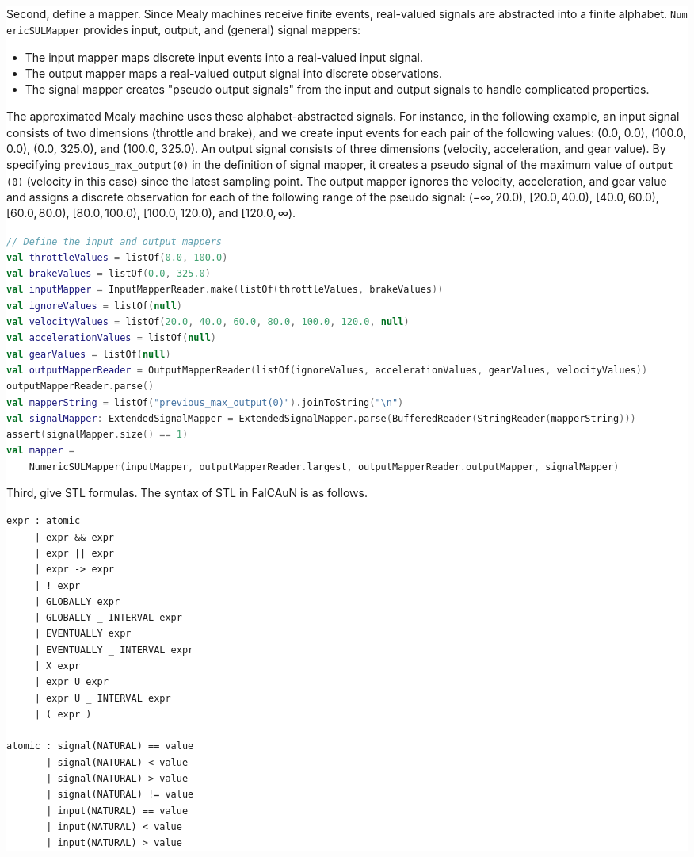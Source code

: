 Second, define a mapper.
Since Mealy machines receive finite events, real-valued signals are abstracted into a finite alphabet.
`NumericSULMapper` provides input, output, and (general) signal mappers:

- The input mapper maps discrete input events into a real-valued input signal.
- The output mapper maps a real-valued output signal into discrete observations.
- The signal mapper creates "pseudo output signals" from the input and output signals to handle complicated properties.

The approximated Mealy machine uses these alphabet-abstracted signals. For instance, in the following example, an input signal consists of two dimensions (throttle and brake), and we create input events for each pair of the following values: (0.0, 0.0), (100.0, 0.0), (0.0, 325.0), and (100.0, 325.0). An output signal consists of three dimensions (velocity, acceleration, and gear value). By specifying `previous_max_output(0)` in the definition of signal mapper, it creates a pseudo signal of the maximum value of `output(0)` (velocity in this case) since the latest sampling point. The output mapper ignores the velocity, acceleration, and gear value and assigns a discrete observation for each of the following range of the pseudo signal: $(-\infty, 20.0)$, $[20.0, 40.0)$, $[40.0, 60.0)$, $[60.0, 80.0)$, $[80.0, 100.0)$, $[100.0, 120.0)$, and $[120.0, \infty)$.


```kotlin
// Define the input and output mappers
val throttleValues = listOf(0.0, 100.0)
val brakeValues = listOf(0.0, 325.0)
val inputMapper = InputMapperReader.make(listOf(throttleValues, brakeValues))
val ignoreValues = listOf(null)
val velocityValues = listOf(20.0, 40.0, 60.0, 80.0, 100.0, 120.0, null)
val accelerationValues = listOf(null)
val gearValues = listOf(null)
val outputMapperReader = OutputMapperReader(listOf(ignoreValues, accelerationValues, gearValues, velocityValues))
outputMapperReader.parse()
val mapperString = listOf("previous_max_output(0)").joinToString("\n")
val signalMapper: ExtendedSignalMapper = ExtendedSignalMapper.parse(BufferedReader(StringReader(mapperString)))
assert(signalMapper.size() == 1)
val mapper =
    NumericSULMapper(inputMapper, outputMapperReader.largest, outputMapperReader.outputMapper, signalMapper)
```

Third, give STL formulas.
The syntax of STL in FalCAuN is as follows.

```
expr : atomic
     | expr && expr
     | expr || expr
     | expr -> expr
     | ! expr
     | GLOBALLY expr
     | GLOBALLY _ INTERVAL expr
     | EVENTUALLY expr
     | EVENTUALLY _ INTERVAL expr
     | X expr
     | expr U expr
     | expr U _ INTERVAL expr
     | ( expr )

atomic : signal(NATURAL) == value
       | signal(NATURAL) < value
       | signal(NATURAL) > value
       | signal(NATURAL) != value
       | input(NATURAL) == value
       | input(NATURAL) < value
       | input(NATURAL) > value
```